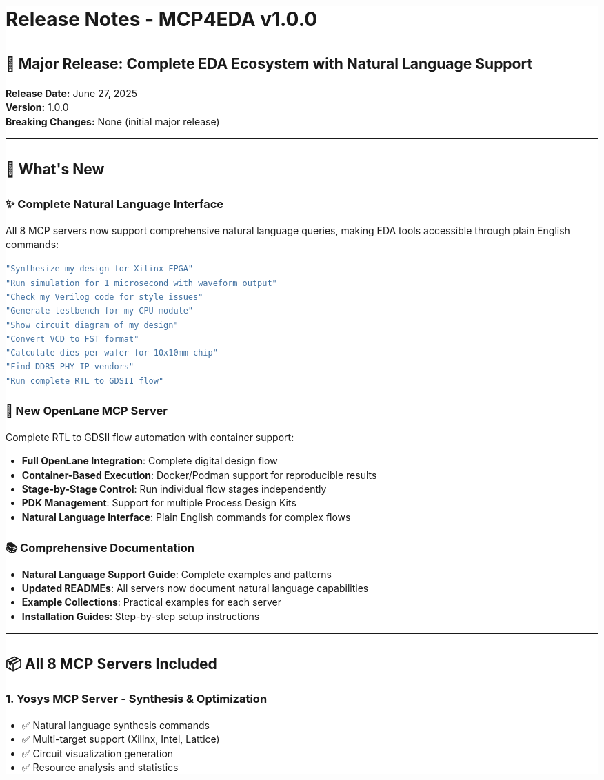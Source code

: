 # Release Notes - MCP4EDA v1.0.0

## 🚀 Major Release: Complete EDA Ecosystem with Natural Language Support

**Release Date:** June 27, 2025  
**Version:** 1.0.0  
**Breaking Changes:** None (initial major release)

---

## 🌟 What's New

### ✨ Complete Natural Language Interface
All 8 MCP servers now support comprehensive natural language queries, making EDA tools accessible through plain English commands:

```bash
"Synthesize my design for Xilinx FPGA"
"Run simulation for 1 microsecond with waveform output"
"Check my Verilog code for style issues"
"Generate testbench for my CPU module"
"Show circuit diagram of my design"
"Convert VCD to FST format"
"Calculate dies per wafer for 10x10mm chip"
"Find DDR5 PHY IP vendors"
"Run complete RTL to GDSII flow"
```

### 🔧 New OpenLane MCP Server
Complete RTL to GDSII flow automation with container support:
- **Full OpenLane Integration**: Complete digital design flow
- **Container-Based Execution**: Docker/Podman support for reproducible results
- **Stage-by-Stage Control**: Run individual flow stages independently
- **PDK Management**: Support for multiple Process Design Kits
- **Natural Language Interface**: Plain English commands for complex flows

### 📚 Comprehensive Documentation
- **Natural Language Support Guide**: Complete examples and patterns
- **Updated READMEs**: All servers now document natural language capabilities
- **Example Collections**: Practical examples for each server
- **Installation Guides**: Step-by-step setup instructions

---

## 📦 All 8 MCP Servers Included

### 1. **Yosys MCP Server** - Synthesis & Optimization
- ✅ Natural language synthesis commands
- ✅ Multi-target support (Xilinx, Intel, Lattice)
- ✅ Circuit visualization generation
- ✅ Resource analysis and statistics
